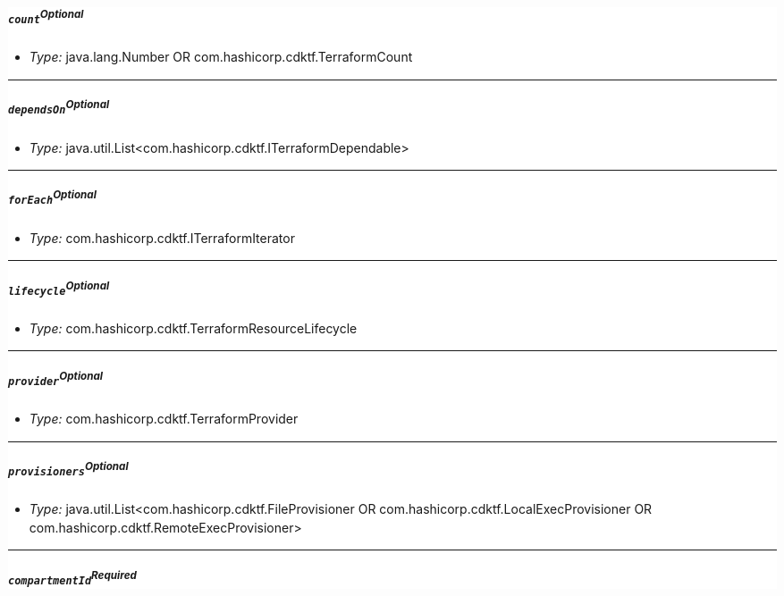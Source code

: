 
##### `count`<sup>Optional</sup> <a name="count" id="rhizo-co-terraform-provider-oci.dataOciOptimizerHistories.DataOciOptimizerHistories.Initializer.parameter.count"></a>

- *Type:* java.lang.Number OR com.hashicorp.cdktf.TerraformCount

---

##### `dependsOn`<sup>Optional</sup> <a name="dependsOn" id="rhizo-co-terraform-provider-oci.dataOciOptimizerHistories.DataOciOptimizerHistories.Initializer.parameter.dependsOn"></a>

- *Type:* java.util.List<com.hashicorp.cdktf.ITerraformDependable>

---

##### `forEach`<sup>Optional</sup> <a name="forEach" id="rhizo-co-terraform-provider-oci.dataOciOptimizerHistories.DataOciOptimizerHistories.Initializer.parameter.forEach"></a>

- *Type:* com.hashicorp.cdktf.ITerraformIterator

---

##### `lifecycle`<sup>Optional</sup> <a name="lifecycle" id="rhizo-co-terraform-provider-oci.dataOciOptimizerHistories.DataOciOptimizerHistories.Initializer.parameter.lifecycle"></a>

- *Type:* com.hashicorp.cdktf.TerraformResourceLifecycle

---

##### `provider`<sup>Optional</sup> <a name="provider" id="rhizo-co-terraform-provider-oci.dataOciOptimizerHistories.DataOciOptimizerHistories.Initializer.parameter.provider"></a>

- *Type:* com.hashicorp.cdktf.TerraformProvider

---

##### `provisioners`<sup>Optional</sup> <a name="provisioners" id="rhizo-co-terraform-provider-oci.dataOciOptimizerHistories.DataOciOptimizerHistories.Initializer.parameter.provisioners"></a>

- *Type:* java.util.List<com.hashicorp.cdktf.FileProvisioner OR com.hashicorp.cdktf.LocalExecProvisioner OR com.hashicorp.cdktf.RemoteExecProvisioner>

---

##### `compartmentId`<sup>Required</sup> <a name="compartmentId" id="rhizo-co-terraform-provider-oci.dataOciOptimizerHistories.DataOciOptimizerHistories.Initializer.parameter.compartmentId"></a>
